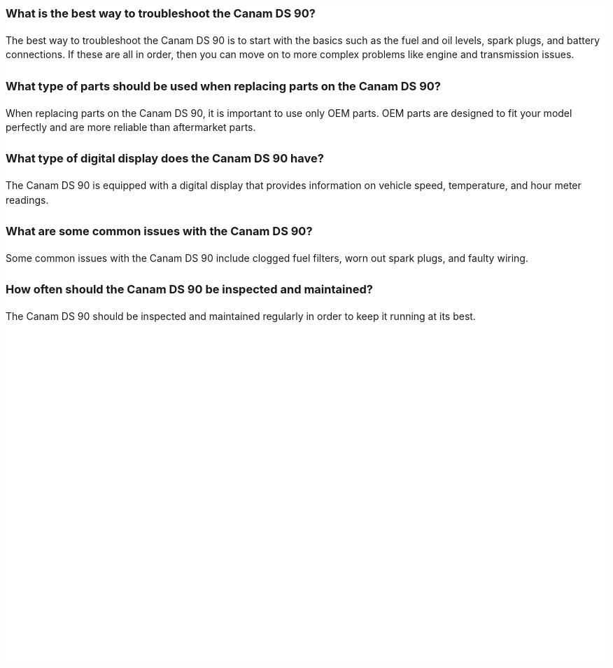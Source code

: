 <h3>What is the best way to troubleshoot the Canam DS 90?</h3>
The best way to troubleshoot the Canam DS 90 is to start with the basics such as the fuel and oil levels, spark plugs, and battery connections. If these are all in order, then you can move on to more complex problems like engine and transmission issues.

<h3>What type of parts should be used when replacing parts on the Canam DS 90?</h3>
When replacing parts on the Canam DS 90, it is important to use only OEM parts. OEM parts are designed to fit your model perfectly and are more reliable than aftermarket parts.

<h3>What type of digital display does the Canam DS 90 have?</h3>
The Canam DS 90 is equipped with a digital display that provides information on vehicle speed, temperature, and hour meter readings.

<h3>What are some common issues with the Canam DS 90?</h3>
Some common issues with the Canam DS 90 include clogged fuel filters, worn out spark plugs, and faulty wiring.

<h3>How often should the Canam DS 90 be inspected and maintained?</h3>
The Canam DS 90 should be inspected and maintained regularly in order to keep it running at its best.

<div style="position: relative; padding-bottom: 56.25%; overflow: hidden"><iframe src="https://www.youtube.com/embed/GIpzY6juz5g" frameborder="0" allow="accelerometer; autoplay; clipboard-write; encrypted-media; gyroscope; picture-in-picture; web-share" allowfullscreen style="position: absolute; top: 0; left: 0; width: 100%; height: 100%;"></iframe>
</div>